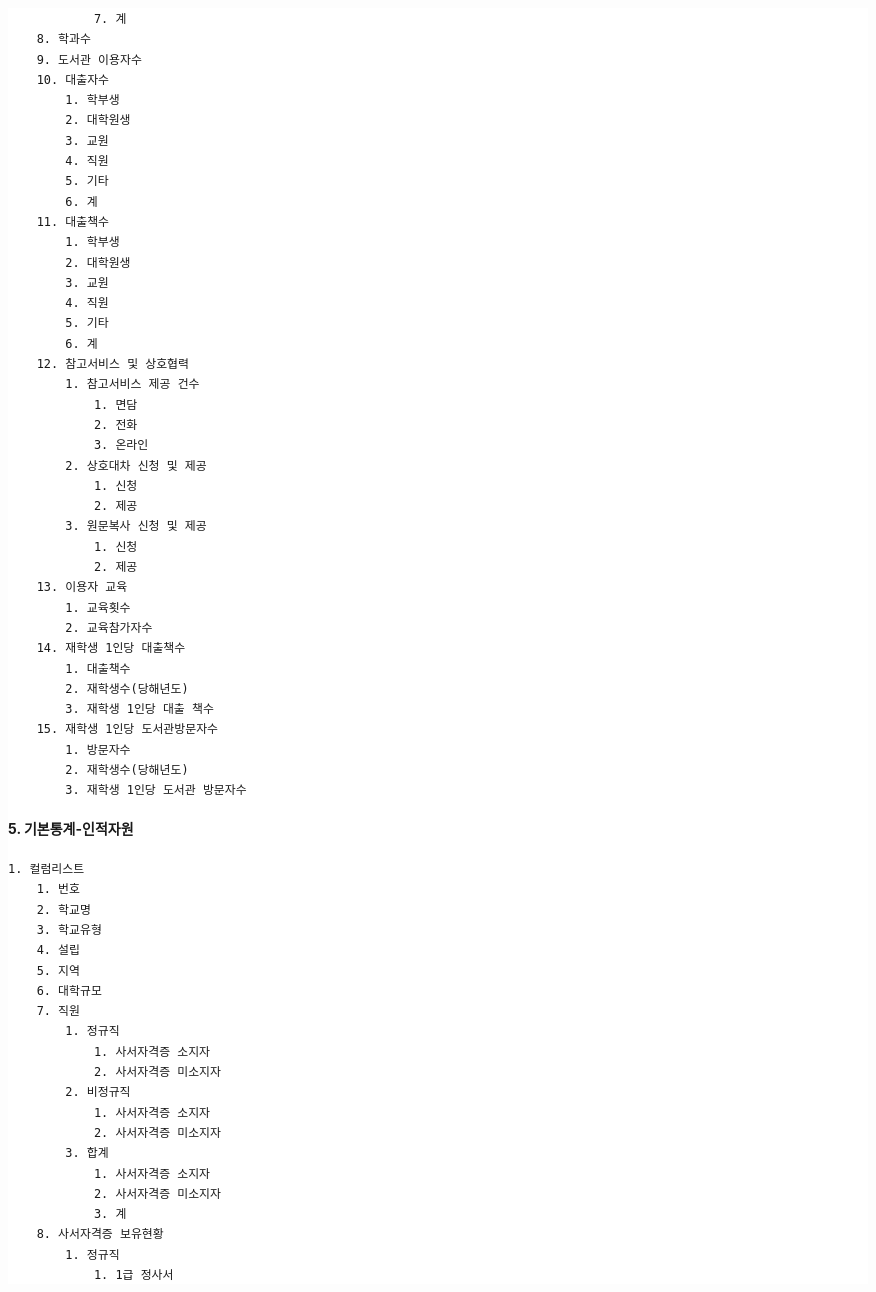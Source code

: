 				7. 계
		8. 학과수
		9. 도서관 이용자수
		10. 대출자수
			1. 학부생
			2. 대학원생
			3. 교원
			4. 직원
			5. 기타
			6. 계
		11. 대출책수
			1. 학부생
			2. 대학원생
			3. 교원
			4. 직원
			5. 기타
			6. 계
		12. 참고서비스 및 상호협력
			1. 참고서비스 제공 건수
				1. 면담
				2. 전화
				3. 온라인
			2. 상호대차 신청 및 제공
				1. 신청
				2. 제공
			3. 원문복사 신청 및 제공
				1. 신청
				2. 제공
		13. 이용자 교육
			1. 교육횟수
			2. 교육참가자수
		14. 재학생 1인당 대출책수
			1. 대출책수
			2. 재학생수(당해년도)
			3. 재학생 1인당 대출 책수
		15. 재학생 1인당 도서관방문자수
			1. 방문자수
			2. 재학생수(당해년도)
			3. 재학생 1인당 도서관 방문자수



#### 5. 기본통계-인적자원
	1. 컬럼리스트
		1. 번호
		2. 학교명
		3. 학교유형
		4. 설립
		5. 지역
		6. 대학규모
		7. 직원
			1. 정규직
				1. 사서자격증 소지자
				2. 사서자격증 미소지자
			2. 비정규직
				1. 사서자격증 소지자
				2. 사서자격증 미소지자
			3. 합계
				1. 사서자격증 소지자
				2. 사서자격증 미소지자
				3. 계
		8. 사서자격증 보유현황
			1. 정규직
				1. 1급 정사서